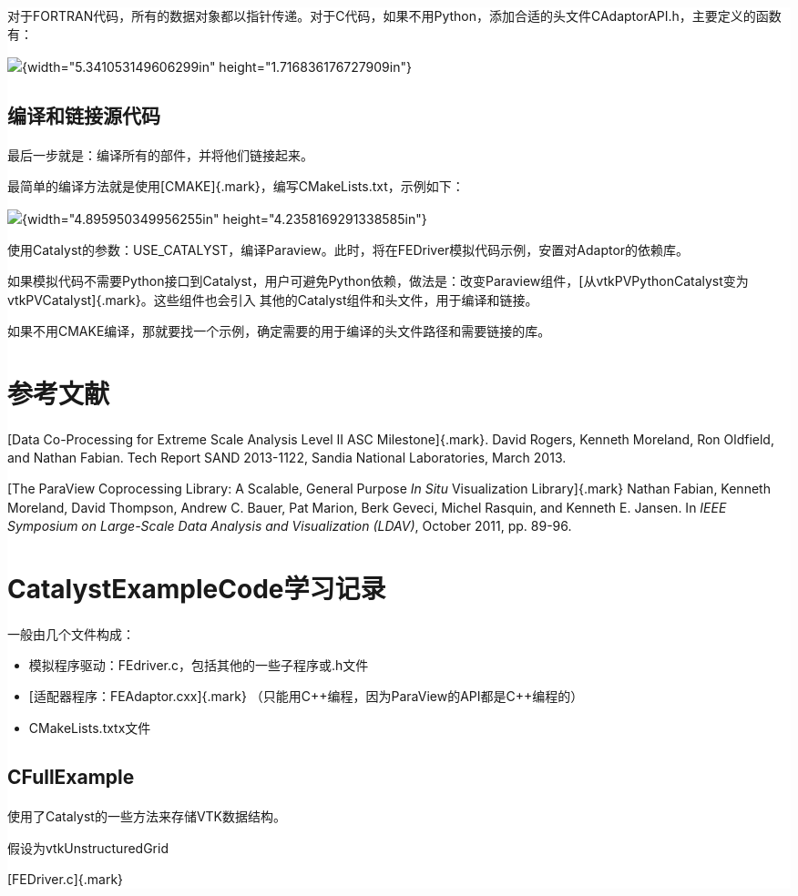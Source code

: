 对于FORTRAN代码，所有的数据对象都以指针传递。对于C代码，如果不用Python，添加合适的头文件CAdaptorAPI.h，主要定义的函数有：

![](./media/image35.emf){width="5.341053149606299in"
height="1.716836176727909in"}

## 编译和链接源代码

最后一步就是：编译所有的部件，并将他们链接起来。

最简单的编译方法就是使用[CMAKE]{.mark}，编写CMakeLists.txt，示例如下：

![](./media/image36.emf){width="4.895950349956255in"
height="4.2358169291338585in"}

使用Catalyst的参数：USE_CATALYST，编译Paraview。此时，将在FEDriver模拟代码示例，安置对Adaptor的依赖库。

如果模拟代码不需要Python接口到Catalyst，用户可避免Python依赖，做法是：改变Paraview组件，[从vtkPVPythonCatalyst变为vtkPVCatalyst]{.mark}。这些组件也会引入
其他的Catalyst组件和头文件，用于编译和链接。

如果不用CMAKE编译，那就要找一个示例，确定需要的用于编译的头文件路径和需要链接的库。

# 参考文献

[Data Co-Processing for Extreme Scale Analysis Level II ASC
Milestone]{.mark}. David Rogers, Kenneth Moreland, Ron Oldfield, and
Nathan Fabian. Tech Report SAND 2013-1122, Sandia National Laboratories,
March 2013.

[The ParaView Coprocessing Library: A Scalable, General Purpose *In
Situ* Visualization Library]{.mark} Nathan Fabian, Kenneth Moreland,
David Thompson, Andrew C. Bauer, Pat Marion, Berk Geveci, Michel
Rasquin, and Kenneth E. Jansen. In *IEEE Symposium on Large-Scale Data
Analysis and Visualization (LDAV)*, October 2011, pp. 89-96.

# CatalystExampleCode学习记录

一般由几个文件构成：

-   模拟程序驱动：FEdriver.c，包括其他的一些子程序或.h文件

-   [适配器程序：FEAdaptor.cxx]{.mark}
    （只能用C++编程，因为ParaView的API都是C++编程的）

-   CMakeLists.txtx文件

## CFullExample

使用了Catalyst的一些方法来存储VTK数据结构。

假设为vtkUnstructuredGrid

[FEDriver.c]{.mark}
